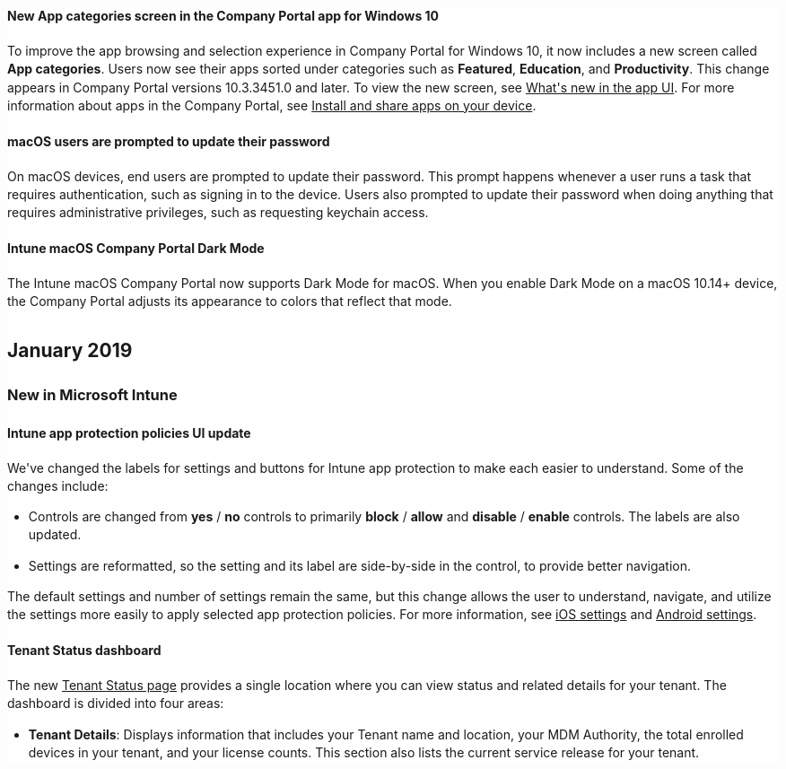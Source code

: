 
#### New **App categories** screen in the Company Portal app for Windows 10
  
To improve the app browsing and selection experience in Company Portal for Windows 10, it now includes a new screen called **App categories**. Users now see their apps sorted under categories such as **Featured**, **Education**, and **Productivity**. This change appears in Company Portal versions 10.3.3451.0 and later. To view the new screen, see [What's new in the app UI](https://docs.microsoft.com/intune/whats-new). For more information about apps in the Company Portal, see [Install and share apps on your device](https://docs.microsoft.com/intune-user-help/install-apps-cpapp-windows).  


#### macOS users are prompted to update their password 
  
On macOS devices, end users are prompted to update their password. This prompt happens whenever a user runs a task that requires authentication, such as signing in to the device. Users also prompted to update their password when doing anything that requires administrative privileges, such as requesting keychain access.  


#### Intune macOS Company Portal Dark Mode
  
The Intune macOS Company Portal now supports Dark Mode for macOS. When you enable Dark Mode on a macOS 10.14+ device, the Company Portal adjusts its appearance to colors that reflect that mode.



## January 2019

### New in Microsoft Intune

#### Intune app protection policies UI update 
  
We've changed the labels for settings and buttons for Intune app protection to make each easier to understand. Some of the changes include:  

- Controls are changed from **yes** / **no** controls to primarily **block** / **allow** and **disable** / **enable** controls. The labels are also updated.  

- Settings are reformatted, so the setting and its label are side-by-side in the control, to provide better navigation.   

The default settings and number of settings remain the same, but this change allows the user to understand, navigate, and utilize the settings more easily to apply selected app protection policies. For more information, see [iOS settings](https://docs.microsoft.com/intune/app-protection-policy-settings-ios#access-requirements) and [Android settings](https://docs.microsoft.com/intune/app-protection-policy-settings-android#access-requirements).

#### Tenant Status dashboard
  
The new [Tenant Status page](https://docs.microsoft.com/intune/tenant-status) provides a single location where you can view status and related details for your tenant. The dashboard is divided into four areas:

- **Tenant Details**: Displays information that includes your Tenant name and location, your MDM Authority, the total enrolled devices in your tenant, and your license counts. This section also lists the current service release for your tenant.  
